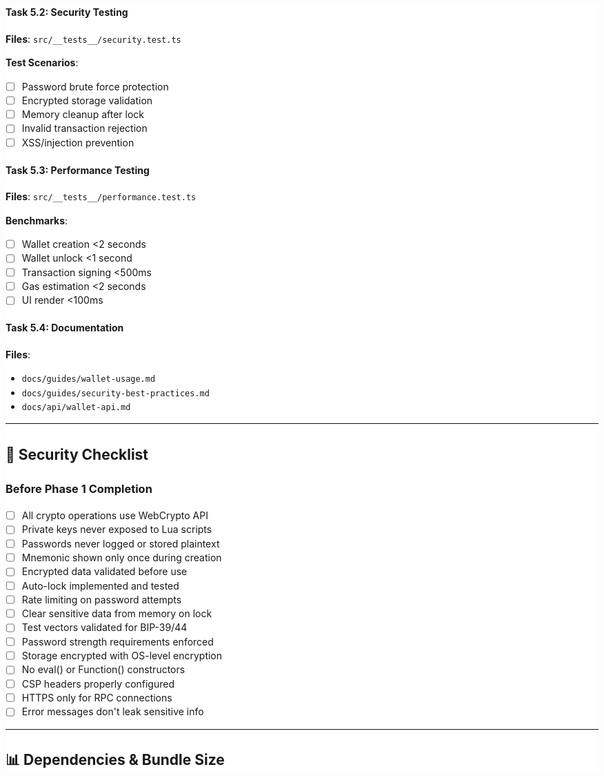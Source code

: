 #### Task 5.2: Security Testing
**Files**: `src/__tests__/security.test.ts`

**Test Scenarios**:
- [ ] Password brute force protection
- [ ] Encrypted storage validation
- [ ] Memory cleanup after lock
- [ ] Invalid transaction rejection
- [ ] XSS/injection prevention

#### Task 5.3: Performance Testing
**Files**: `src/__tests__/performance.test.ts`

**Benchmarks**:
- [ ] Wallet creation <2 seconds
- [ ] Wallet unlock <1 second
- [ ] Transaction signing <500ms
- [ ] Gas estimation <2 seconds
- [ ] UI render <100ms

#### Task 5.4: Documentation
**Files**: 
- `docs/guides/wallet-usage.md`
- `docs/guides/security-best-practices.md`
- `docs/api/wallet-api.md`

---

## 🔐 Security Checklist

### Before Phase 1 Completion

- [ ] All crypto operations use WebCrypto API
- [ ] Private keys never exposed to Lua scripts
- [ ] Passwords never logged or stored plaintext
- [ ] Mnemonic shown only once during creation
- [ ] Encrypted data validated before use
- [ ] Auto-lock implemented and tested
- [ ] Rate limiting on password attempts
- [ ] Clear sensitive data from memory on lock
- [ ] Test vectors validated for BIP-39/44
- [ ] Password strength requirements enforced
- [ ] Storage encrypted with OS-level encryption
- [ ] No eval() or Function() constructors
- [ ] CSP headers properly configured
- [ ] HTTPS only for RPC connections
- [ ] Error messages don't leak sensitive info

---

## 📊 Dependencies & Bundle Size
